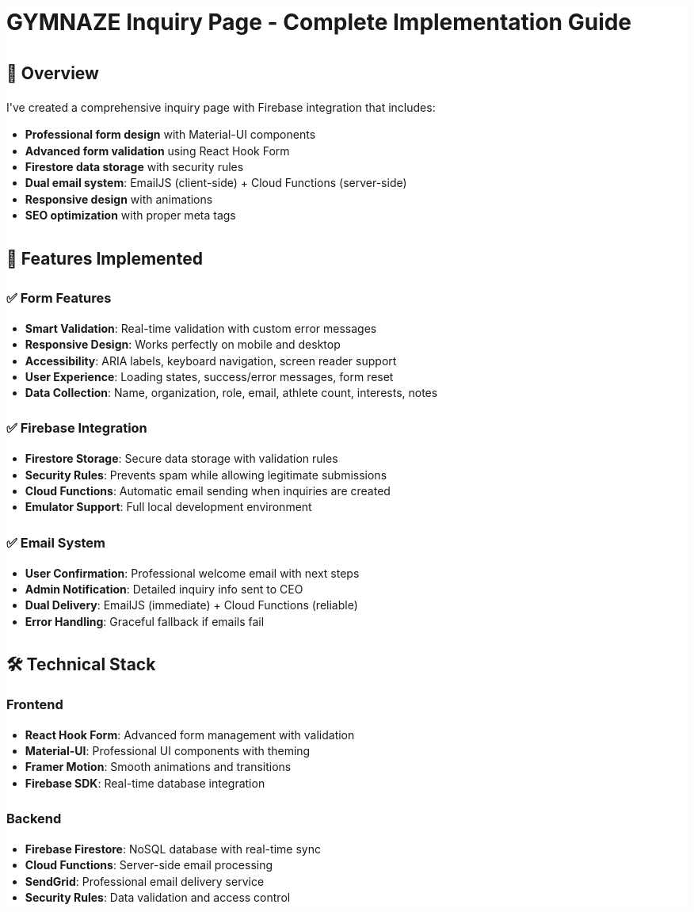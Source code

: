 # GYMNAZE Inquiry Page - Complete Implementation Guide

## 🎯 Overview

I've created a comprehensive inquiry page with Firebase integration that includes:

- **Professional form design** with Material-UI components
- **Advanced form validation** using React Hook Form
- **Firestore data storage** with security rules
- **Dual email system**: EmailJS (client-side) + Cloud Functions (server-side)
- **Responsive design** with animations
- **SEO optimization** with proper meta tags

## 🚀 Features Implemented

### ✅ Form Features
- **Smart Validation**: Real-time validation with custom error messages
- **Responsive Design**: Works perfectly on mobile and desktop
- **Accessibility**: ARIA labels, keyboard navigation, screen reader support
- **User Experience**: Loading states, success/error messages, form reset
- **Data Collection**: Name, organization, role, email, athlete count, interests, notes

### ✅ Firebase Integration
- **Firestore Storage**: Secure data storage with validation rules
- **Security Rules**: Prevents spam while allowing legitimate submissions
- **Cloud Functions**: Automatic email sending when inquiries are created
- **Emulator Support**: Full local development environment

### ✅ Email System
- **User Confirmation**: Professional welcome email with next steps
- **Admin Notification**: Detailed inquiry info sent to CEO
- **Dual Delivery**: EmailJS (immediate) + Cloud Functions (reliable)
- **Error Handling**: Graceful fallback if emails fail

## 🛠 Technical Stack

### Frontend
- **React Hook Form**: Advanced form management with validation
- **Material-UI**: Professional UI components with theming
- **Framer Motion**: Smooth animations and transitions
- **Firebase SDK**: Real-time database integration

### Backend
- **Firebase Firestore**: NoSQL database with real-time sync
- **Cloud Functions**: Server-side email processing
- **SendGrid**: Professional email delivery service
- **Security Rules**: Data validation and access control
